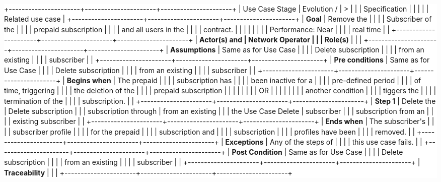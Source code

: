 +----------------------+----------------------+----------------------+ | Use Case Stage | Evolution / | \> | | | Specification | | | | | Related use case | +----------------------+----------------------+----------------------+ | **Goal** | Remove the | | | | Subscriber of the | | | | prepaid subscription | | | | and all users in the | | | | contract. | | | | | | | | Performance: Near | | | | real time | | +----------------------+----------------------+----------------------+ | **Actor(s) and | Network Operator | | | Role(s)** | | | +----------------------+----------------------+----------------------+ | **Assumptions** | Same as for Use Case | | | | Delete subscription | | | | from an existing | | | | subscriber | | +----------------------+----------------------+----------------------+ | **Pre conditions** | Same as for Use Case | | | | Delete subscription | | | | from an existing | | | | subscriber | | +----------------------+----------------------+----------------------+ | **Begins when** | The prepaid | | | | subscription has | | | | been inactive for a | | | | pre-defined period | | | | of time, triggering | | | | the deletion of the | | | | prepaid subscription | | | | | | | | OR | | | | | | | | another condition | | | | tiggers the | | | | termination of the | | | | subscription. | | +----------------------+----------------------+----------------------+ | **Step 1** | Delete the | Delete subscription | | | subscription through | from an existing | | | the Use Case Delete | subscriber | | | subscription from an | | | | existing subscriber | | +----------------------+----------------------+----------------------+ | **Ends when** | The subscriber\'s | | | | subscriber profile | | | | for the prepaid | | | | subscription and | | | | subscription | | | | profiles have been | | | | removed. | | +----------------------+----------------------+----------------------+ | **Exceptions** | Any of the steps of | | | | this use case fails. | | +----------------------+----------------------+----------------------+ | **Post Condition** | Same as for Use Case | | | | Delete subscription | | | | from an existing | | | | subscriber | | +----------------------+----------------------+----------------------+ | **Traceability** | | | +----------------------+----------------------+----------------------+
#
